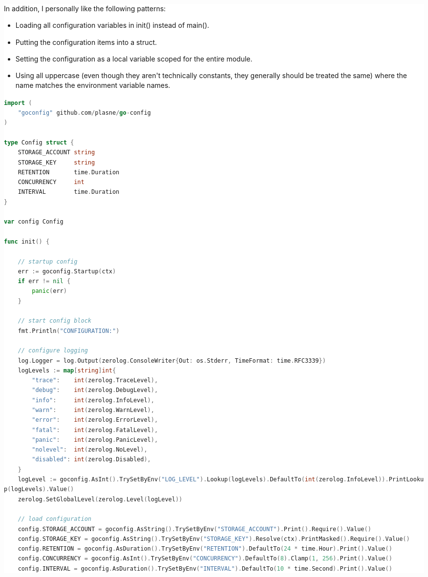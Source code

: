 In addition, I personally like the following patterns:

* Loading all configuration variables in init() instead of main().

* Putting the configuration items into a struct.

* Setting the configuration as a local variable scoped for the entire module.

* Using all uppercase (even though they aren't technically constants, they generally should be treated the same) where the name matches the environment variable names.

```go
import (
	"goconfig" github.com/plasne/go-config
)

type Config struct {
	STORAGE_ACCOUNT string
	STORAGE_KEY     string
	RETENTION       time.Duration
	CONCURRENCY     int
	INTERVAL        time.Duration
}

var config Config

func init() {

	// startup config
	err := goconfig.Startup(ctx)
	if err != nil {
		panic(err)
	}

	// start config block
	fmt.Println("CONFIGURATION:")

	// configure logging
	log.Logger = log.Output(zerolog.ConsoleWriter{Out: os.Stderr, TimeFormat: time.RFC3339})
	logLevels := map[string]int{
		"trace":    int(zerolog.TraceLevel),
		"debug":    int(zerolog.DebugLevel),
		"info":     int(zerolog.InfoLevel),
		"warn":     int(zerolog.WarnLevel),
		"error":    int(zerolog.ErrorLevel),
		"fatal":    int(zerolog.FatalLevel),
		"panic":    int(zerolog.PanicLevel),
		"nolevel":  int(zerolog.NoLevel),
		"disabled": int(zerolog.Disabled),
	}
	logLevel := goconfig.AsInt().TrySetByEnv("LOG_LEVEL").Lookup(logLevels).DefaultTo(int(zerolog.InfoLevel)).PrintLookup(logLevels).Value()
	zerolog.SetGlobalLevel(zerolog.Level(logLevel))

	// load configuration
	config.STORAGE_ACCOUNT = goconfig.AsString().TrySetByEnv("STORAGE_ACCOUNT").Print().Require().Value()
	config.STORAGE_KEY = goconfig.AsString().TrySetByEnv("STORAGE_KEY").Resolve(ctx).PrintMasked().Require().Value()
	config.RETENTION = goconfig.AsDuration().TrySetByEnv("RETENTION").DefaultTo(24 * time.Hour).Print().Value()
	config.CONCURRENCY = goconfig.AsInt().TrySetByEnv("CONCURRENCY").DefaultTo(8).Clamp(1, 256).Print().Value()
	config.INTERVAL = goconfig.AsDuration().TrySetByEnv("INTERVAL").DefaultTo(10 * time.Second).Print().Value()

```